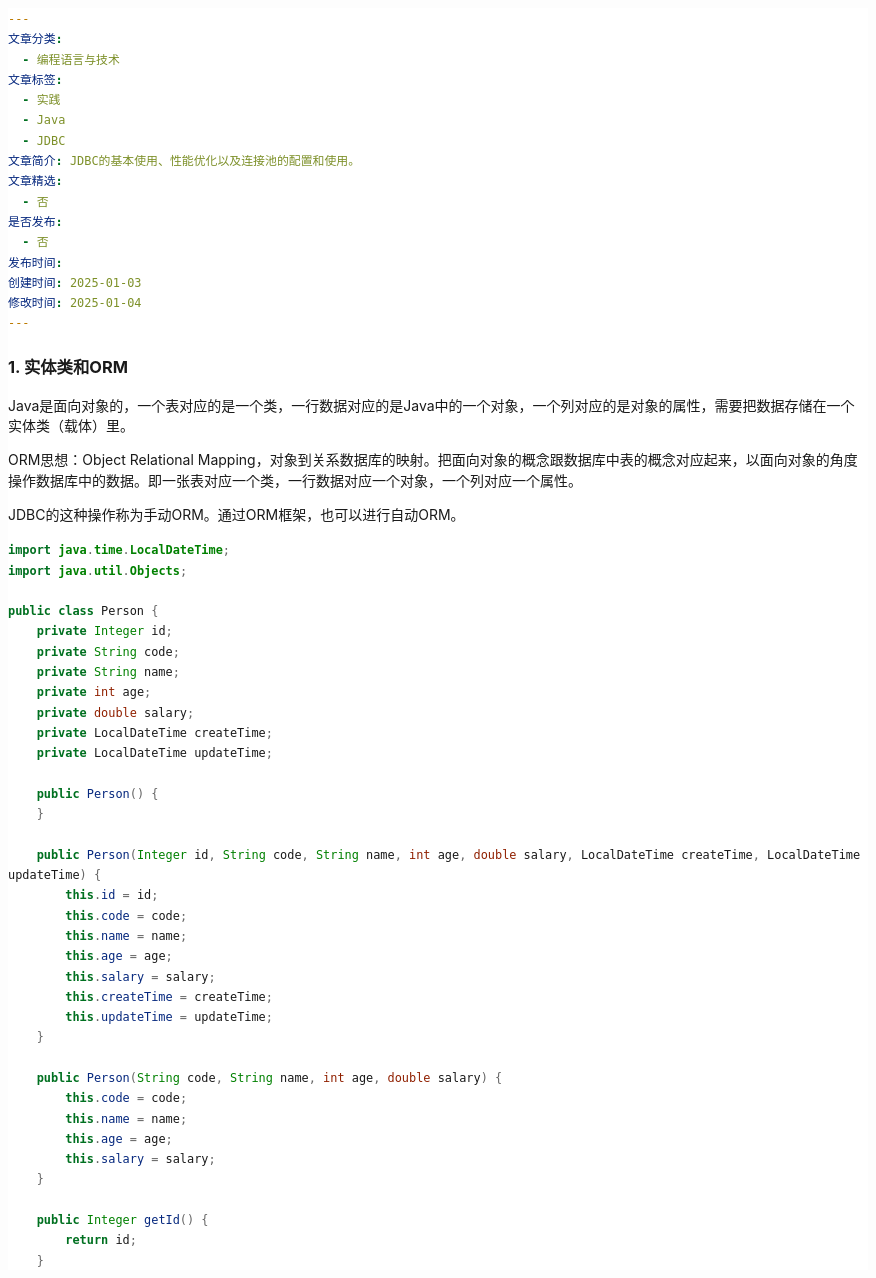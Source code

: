 ```yaml
---
文章分类:
  - 编程语言与技术
文章标签:
  - 实践
  - Java
  - JDBC
文章简介: JDBC的基本使用、性能优化以及连接池的配置和使用。
文章精选:
  - 否
是否发布:
  - 否
发布时间: 
创建时间: 2025-01-03
修改时间: 2025-01-04
---
```


### 1. 实体类和ORM

Java是面向对象的，一个表对应的是一个类，一行数据对应的是Java中的一个对象，一个列对应的是对象的属性，需要把数据存储在一个实体类（载体）里。

ORM思想：Object Relational Mapping，对象到关系数据库的映射。把面向对象的概念跟数据库中表的概念对应起来，以面向对象的角度操作数据库中的数据。即一张表对应一个类，一行数据对应一个对象，一个列对应一个属性。

JDBC的这种操作称为手动ORM。通过ORM框架，也可以进行自动ORM。

```java
import java.time.LocalDateTime;  
import java.util.Objects;  
  
public class Person {  
    private Integer id;  
    private String code;  
    private String name;  
    private int age;  
    private double salary;  
    private LocalDateTime createTime;  
    private LocalDateTime updateTime;  
  
    public Person() {  
    }  
  
    public Person(Integer id, String code, String name, int age, double salary, LocalDateTime createTime, LocalDateTime updateTime) {  
        this.id = id;  
        this.code = code;  
        this.name = name;  
        this.age = age;  
        this.salary = salary;  
        this.createTime = createTime;  
        this.updateTime = updateTime;  
    }  
  
    public Person(String code, String name, int age, double salary) {  
        this.code = code;  
        this.name = name;  
        this.age = age;  
        this.salary = salary;  
    }  
  
    public Integer getId() {  
        return id;  
    }  
```